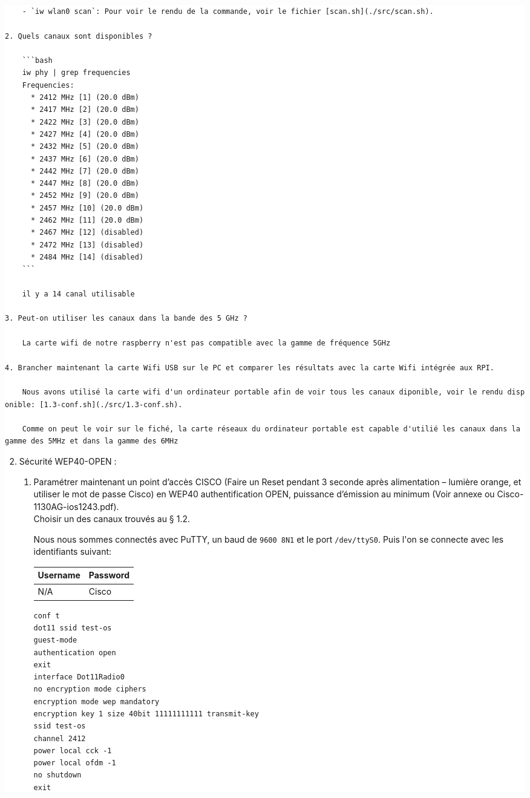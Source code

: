 
        - `iw wlan0 scan`: Pour voir le rendu de la commande, voir le fichier [scan.sh](./src/scan.sh).

    2. Quels canaux sont disponibles ?

        ```bash
        iw phy | grep frequencies
        Frequencies:
          * 2412 MHz [1] (20.0 dBm)
          * 2417 MHz [2] (20.0 dBm)
          * 2422 MHz [3] (20.0 dBm)
          * 2427 MHz [4] (20.0 dBm)
          * 2432 MHz [5] (20.0 dBm)
          * 2437 MHz [6] (20.0 dBm)
          * 2442 MHz [7] (20.0 dBm)
          * 2447 MHz [8] (20.0 dBm)
          * 2452 MHz [9] (20.0 dBm)
          * 2457 MHz [10] (20.0 dBm)
          * 2462 MHz [11] (20.0 dBm)
          * 2467 MHz [12] (disabled)
          * 2472 MHz [13] (disabled)
          * 2484 MHz [14] (disabled)
        ```

        il y a 14 canal utilisable

    3. Peut-on utiliser les canaux dans la bande des 5 GHz ?

        La carte wifi de notre raspberry n'est pas compatible avec la gamme de fréquence 5GHz

    4. Brancher maintenant la carte Wifi USB sur le PC et comparer les résultats avec la carte Wifi intégrée aux RPI.

        Nous avons utilisé la carte wifi d'un ordinateur portable afin de voir tous les canaux diponible, voir le rendu disponible: [1.3-conf.sh](./src/1.3-conf.sh).

        Comme on peut le voir sur le fiché, la carte réseaux du ordinateur portable est capable d'utilié les canaux dans la gamme des 5MHz et dans la gamme des 6MHz

2. Sécurité WEP40-OPEN :
    1. Paramétrer maintenant un point d’accès CISCO (Faire un Reset pendant 3 seconde après alimentation – lumière orange,
      et utiliser le mot de passe Cisco) en WEP40 authentification OPEN, puissance d’émission au minimum (Voir annexe ou Cisco-1130AG-ios1243.pdf). \
      Choisir un des canaux trouvés au § 1.2.

        Nous nous sommes connectés avec PuTTY, un baud de `9600 8N1` et le port `/dev/ttyS0`.
        Puis l'on se connecte avec les identifiants suivant:

        | Username | Password |
        |----------|----------|
        | N/A      | Cisco    |

        ```cisco
        conf t
        dot11 ssid test-os
        guest-mode
        authentication open
        exit
        interface Dot11Radio0
        no encryption mode ciphers
        encryption mode wep mandatory
        encryption key 1 size 40bit 11111111111 transmit-key
        ssid test-os
        channel 2412
        power local cck -1
        power local ofdm -1
        no shutdown
        exit